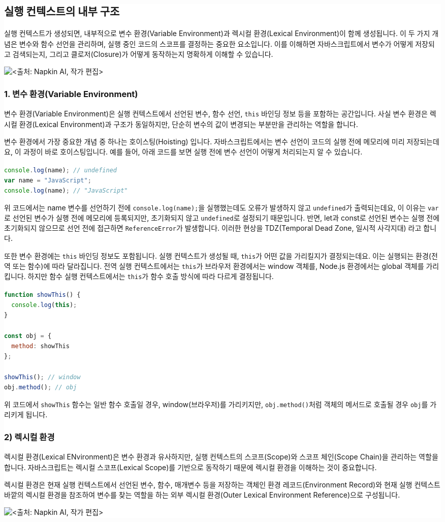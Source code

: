 
## 실행 컨텍스트의 내부 구조

실행 컨텍스트가 생성되면, 내부적으로 변수 환경(Variable Environment)과 렉시컬 환경(Lexical Environment)이 함께 생성됩니다. 이 두 가지 개념은 변수와 함수 선언을 관리하며, 실행 중인 코드의 스코프를 결정하는 중요한 요소입니다. 이를 이해하면 자바스크립트에서 변수가 어떻게 저장되고 검색되는지, 그리고 클로저(Closure)가 어떻게 동작하는지 명확하게 이해할 수 있습니다.

![<출처: [<VPIcon icon="fas fa-globe"/>Napkin AI](https://app.napkin.ai/), 작가 편집>](https://wishket.com/media/news/3055/20250304_img5.png)

### 1. 변수 환경(Variable Environment)

변수 환경(Variable Environment)은 실행 컨텍스트에서 선언된 변수, 함수 선언, `this` 바인딩 정보 등을 포함하는 공간입니다. 사실 변수 환경은 렉시컬 환경(Lexical Environment)과 구조가 동일하지만, 단순히 변수의 값이 변경되는 부분만을 관리하는 역할을 합니다.

변수 환경에서 가장 중요한 개념 중 하나는 호이스팅(Hoisting) 입니다. 자바스크립트에서는 변수 선언이 코드의 실행 전에 메모리에 미리 저장되는데요, 이 과정이 바로 호이스팅입니다. 예를 들어, 아래 코드를 보면 실행 전에 변수 선언이 어떻게 처리되는지 알 수 있습니다.

```js
console.log(name); // undefined
var name = "JavaScript";
console.log(name); // "JavaScript"
```

위 코드에서는 name 변수를 선언하기 전에 `console.log(name);`을 실행했는데도 오류가 발생하지 않고 `undefined`가 출력되는데요, 이 이유는 `var`로 선언된 변수가 실행 전에 메모리에 등록되지만, 초기화되지 않고 `undefined`로 설정되기 때문입니다. 반면, let과 const로 선언된 변수는 실행 전에 초기화되지 않으므로 선언 전에 접근하면 `ReferenceError`가 발생합니다. 이러한 현상을 TDZ(Temporal Dead Zone, 일시적 사각지대) 라고 합니다.

또한 변수 환경에는 `this` 바인딩 정보도 포함됩니다. 실행 컨텍스트가 생성될 때, `this`가 어떤 값을 가리킬지가 결정되는데요. 이는 실행되는 환경(전역 또는 함수)에 따라 달라집니다. 전역 실행 컨텍스트에서는 `this`가 브라우저 환경에서는 window 객체를, Node.js 환경에서는 global 객체를 가리킵니다. 하지만 함수 실행 컨텍스트에서는 `this`가 함수 호출 방식에 따라 다르게 결정됩니다.

```js
function showThis() {
  console.log(this);
}

const obj = {
  method: showThis
};

showThis(); // window 
obj.method(); // obj
```

위 코드에서 `showThis` 함수는 일반 함수 호출일 경우, window(브라우저)를 가리키지만, `obj.method()`처럼 객체의 메서드로 호출될 경우 `obj`를 가리키게 됩니다.

### 2) 렉시컬 환경

렉시컬 환경(Lexical ENvironment)은 변수 환경과 유사하지만, 실행 컨텍스트의 스코프(Scope)와 스코프 체인(Scope Chain)을 관리하는 역할을 합니다. 자바스크립트는 렉시컬 스코프(Lexical Scope)를 기반으로 동작하기 때문에 렉시컬 환경을 이해하는 것이 중요합니다.

렉시컬 환경은 현재 실행 컨텍스트에서 선언된 변수, 함수, 매개변수 등을 저장하는 객체인 환경 레코드(Environment Record)와 현재 실행 컨텍스트 바깥의 렉시컬 환경을 참조하여 변수를 찾는 역할을 하는 외부 렉시컬 환경(Outer Lexical Environment Reference)으로 구성됩니다.

![<출처: [<VPIcon icon="fas fa-globe"/>Napkin AI](https://app.napkin.ai/), 작가 편집>](https://wishket.com/media/news/3055/20250304_img6.png)
